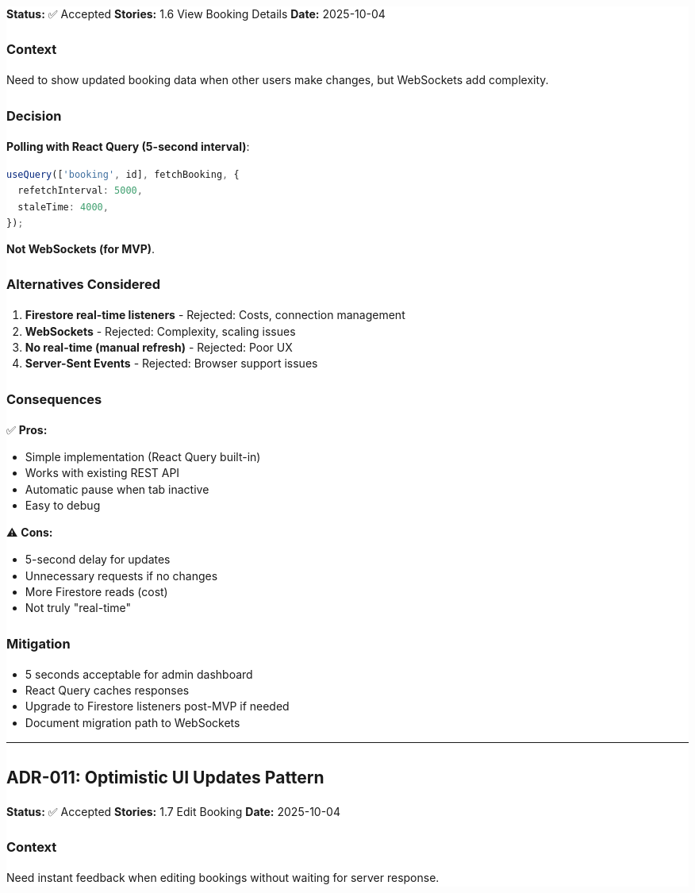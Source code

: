 **Status:** ✅ Accepted
**Stories:** 1.6 View Booking Details
**Date:** 2025-10-04

### Context
Need to show updated booking data when other users make changes, but WebSockets add complexity.

### Decision
**Polling with React Query (5-second interval)**:
```typescript
useQuery(['booking', id], fetchBooking, {
  refetchInterval: 5000,
  staleTime: 4000,
});
```

**Not WebSockets (for MVP)**.

### Alternatives Considered
1. **Firestore real-time listeners** - Rejected: Costs, connection management
2. **WebSockets** - Rejected: Complexity, scaling issues
3. **No real-time (manual refresh)** - Rejected: Poor UX
4. **Server-Sent Events** - Rejected: Browser support issues

### Consequences
✅ **Pros:**
- Simple implementation (React Query built-in)
- Works with existing REST API
- Automatic pause when tab inactive
- Easy to debug

⚠️ **Cons:**
- 5-second delay for updates
- Unnecessary requests if no changes
- More Firestore reads (cost)
- Not truly "real-time"

### Mitigation
- 5 seconds acceptable for admin dashboard
- React Query caches responses
- Upgrade to Firestore listeners post-MVP if needed
- Document migration path to WebSockets

---

## ADR-011: Optimistic UI Updates Pattern

**Status:** ✅ Accepted
**Stories:** 1.7 Edit Booking
**Date:** 2025-10-04

### Context
Need instant feedback when editing bookings without waiting for server response.

